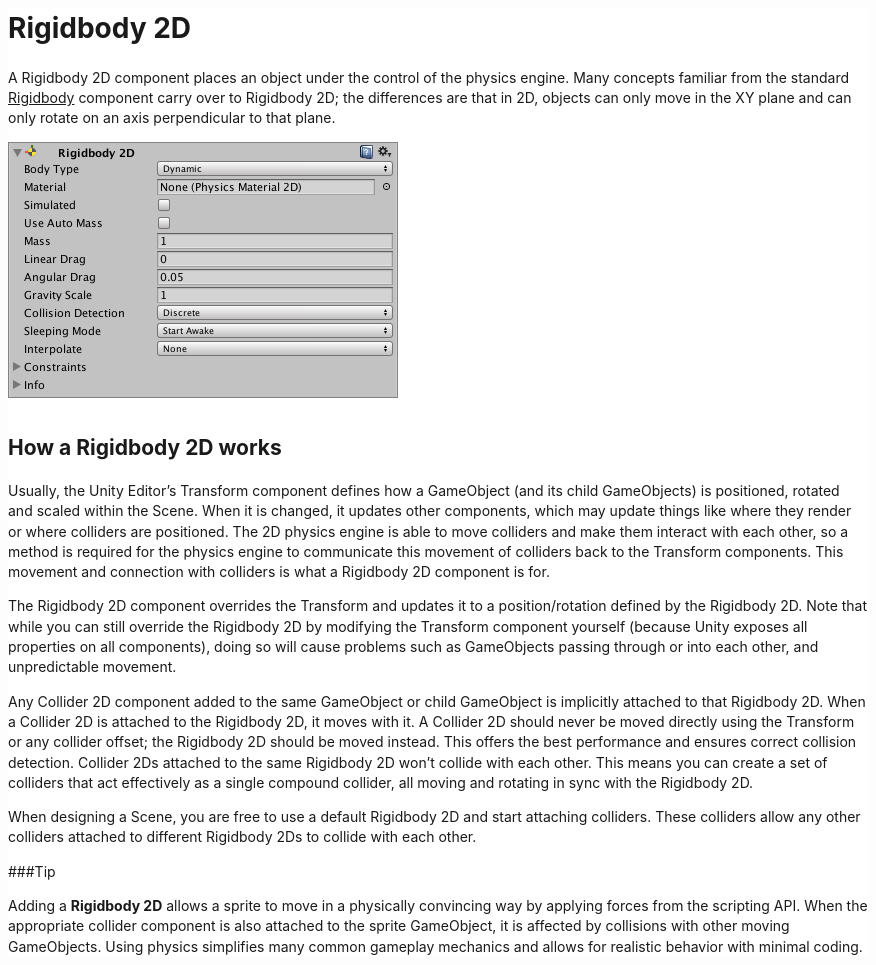 # Rigidbody 2D

A Rigidbody 2D component places an object under the control of the physics engine. Many concepts familiar from the standard [Rigidbody](http://docs.unity3d.com/Manual/class-Rigidbody.html) component carry over to Rigidbody 2D; the differences are that in 2D, objects can only move in the XY plane and can only rotate on an axis perpendicular to that plane.

![The Rigidbody 2D component appears differently in the Unity Editor depending on which Body Type you have selected. See [Body Type](#BodyType), below, to learn more.](../uploads/Main/Rigidbody2D.png)

## How a Rigidbody 2D works

Usually, the Unity Editor’s Transform component defines how a GameObject (and its child GameObjects) is positioned, rotated and scaled within the Scene. When it is changed, it updates other components, which may update things like where they render or where colliders are positioned. The 2D physics engine is able to move colliders and make them interact with each other, so a method is required for the physics engine to communicate this movement of colliders back to the Transform components. This movement and connection with colliders is what a Rigidbody 2D component is for. 

The Rigidbody 2D component overrides the Transform and updates it to a position/rotation defined by the Rigidbody 2D. Note that while you can still override the Rigidbody 2D by modifying the Transform component yourself (because Unity exposes all properties on all components), doing so will cause problems such as GameObjects passing through or into each other, and unpredictable movement.

Any Collider 2D component added to the same GameObject or child GameObject is implicitly attached to that Rigidbody 2D. When a Collider 2D is attached to the Rigidbody 2D, it moves with it. A Collider 2D should never be moved directly using the Transform or any collider offset; the Rigidbody 2D should be moved instead. This offers the best performance and ensures correct collision detection. Collider 2Ds attached to the same Rigidbody 2D won’t collide with each other. This means you can create a set of colliders that act effectively as a single compound collider, all moving and rotating in sync with the Rigidbody 2D.

When designing a Scene, you are free to use a default Rigidbody 2D and start attaching colliders. These colliders allow any other colliders attached to different Rigidbody 2Ds to collide with each other.

###Tip

Adding a __Rigidbody 2D__ allows a sprite to move in a physically convincing way by applying forces from the scripting API. When the appropriate collider component is also attached to the sprite GameObject, it is affected by collisions with other moving GameObjects. Using physics simplifies many common gameplay mechanics and allows for realistic behavior with minimal coding.
